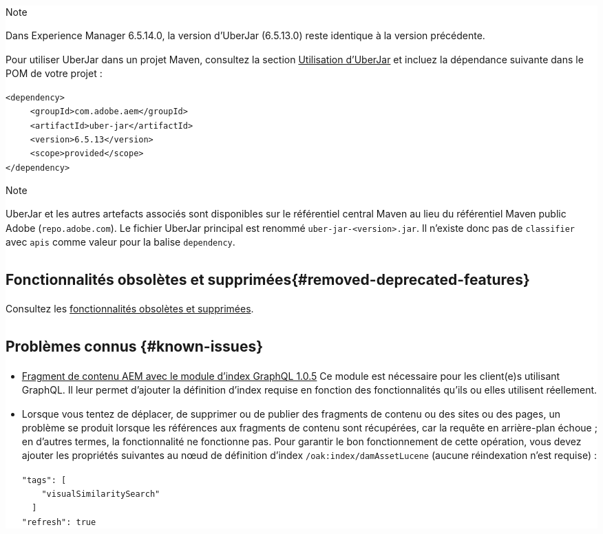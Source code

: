 >[!NOTE]
>
>Dans Experience Manager 6.5.14.0, la version d’UberJar (6.5.13.0) reste identique à la version précédente.

Pour utiliser UberJar dans un projet Maven, consultez la section [Utilisation d’UberJar](/help/sites-developing/ht-projects-maven.md) et incluez la dépendance suivante dans le POM de votre projet : 

```shell
<dependency>
     <groupId>com.adobe.aem</groupId>
     <artifactId>uber-jar</artifactId>
     <version>6.5.13</version>
     <scope>provided</scope>
</dependency>
```

>[!NOTE]
>
>UberJar et les autres artefacts associés sont disponibles sur le référentiel central Maven au lieu du référentiel Maven public Adobe (`repo.adobe.com`). Le fichier UberJar principal est renommé `uber-jar-<version>.jar`. Il n’existe donc pas de `classifier` avec `apis` comme valeur pour la balise `dependency`.

## Fonctionnalités obsolètes et supprimées{#removed-deprecated-features}

Consultez les [fonctionnalités obsolètes et supprimées](/help/release-notes/deprecated-removed-features.md/).

## Problèmes connus {#known-issues}





* [Fragment de contenu AEM avec le module d’index GraphQL 1.0.5](https://experience.adobe.com/#/downloads/content/software-distribution/en/aem.html?package=%2Fcontent%2Fsoftware-distribution%2Fen%2Fdetails.html%2Fcontent%2Fdam%2Faem%2Fpublic%2Fadobe%2Fpackages%2Fcq650%2Ffeaturepack%2Fcfm-graphql-index-def-1.0.5.zip)
Ce module est nécessaire pour les client(e)s utilisant GraphQL. Il leur permet d’ajouter la définition d’index requise en fonction des fonctionnalités qu’ils ou elles utilisent réellement.

* Lorsque vous tentez de déplacer, de supprimer ou de publier des fragments de contenu ou des sites ou des pages, un problème se produit lorsque les références aux fragments de contenu sont récupérées, car la requête en arrière-plan échoue ; en d’autres termes, la fonctionnalité ne fonctionne pas.
Pour garantir le bon fonctionnement de cette opération, vous devez ajouter les propriétés suivantes au nœud de définition d’index `/oak:index/damAssetLucene` (aucune réindexation n’est requise) :

  ```xml
  "tags": [
      "visualSimilaritySearch"
    ]
  "refresh": true
  ```
